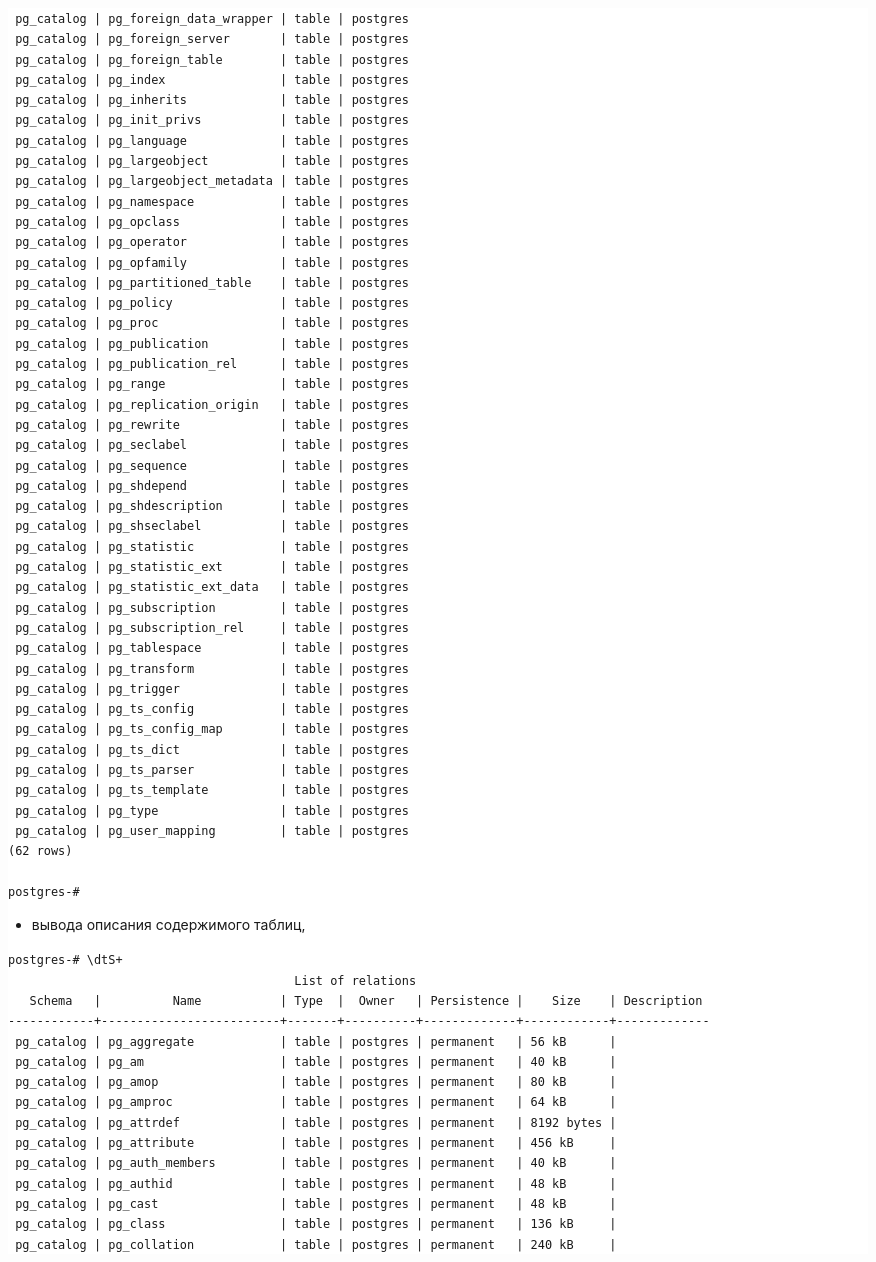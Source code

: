 ```
 pg_catalog | pg_foreign_data_wrapper | table | postgres
 pg_catalog | pg_foreign_server       | table | postgres
 pg_catalog | pg_foreign_table        | table | postgres
 pg_catalog | pg_index                | table | postgres
 pg_catalog | pg_inherits             | table | postgres
 pg_catalog | pg_init_privs           | table | postgres
 pg_catalog | pg_language             | table | postgres
 pg_catalog | pg_largeobject          | table | postgres
 pg_catalog | pg_largeobject_metadata | table | postgres
 pg_catalog | pg_namespace            | table | postgres
 pg_catalog | pg_opclass              | table | postgres
 pg_catalog | pg_operator             | table | postgres
 pg_catalog | pg_opfamily             | table | postgres
 pg_catalog | pg_partitioned_table    | table | postgres
 pg_catalog | pg_policy               | table | postgres
 pg_catalog | pg_proc                 | table | postgres
 pg_catalog | pg_publication          | table | postgres
 pg_catalog | pg_publication_rel      | table | postgres
 pg_catalog | pg_range                | table | postgres
 pg_catalog | pg_replication_origin   | table | postgres
 pg_catalog | pg_rewrite              | table | postgres
 pg_catalog | pg_seclabel             | table | postgres
 pg_catalog | pg_sequence             | table | postgres
 pg_catalog | pg_shdepend             | table | postgres
 pg_catalog | pg_shdescription        | table | postgres
 pg_catalog | pg_shseclabel           | table | postgres
 pg_catalog | pg_statistic            | table | postgres
 pg_catalog | pg_statistic_ext        | table | postgres
 pg_catalog | pg_statistic_ext_data   | table | postgres
 pg_catalog | pg_subscription         | table | postgres
 pg_catalog | pg_subscription_rel     | table | postgres
 pg_catalog | pg_tablespace           | table | postgres
 pg_catalog | pg_transform            | table | postgres
 pg_catalog | pg_trigger              | table | postgres
 pg_catalog | pg_ts_config            | table | postgres
 pg_catalog | pg_ts_config_map        | table | postgres
 pg_catalog | pg_ts_dict              | table | postgres
 pg_catalog | pg_ts_parser            | table | postgres
 pg_catalog | pg_ts_template          | table | postgres
 pg_catalog | pg_type                 | table | postgres
 pg_catalog | pg_user_mapping         | table | postgres
(62 rows)

postgres-# 

```
- вывода описания содержимого таблиц,
```
postgres-# \dtS+
                                        List of relations
   Schema   |          Name           | Type  |  Owner   | Persistence |    Size    | Description 
------------+-------------------------+-------+----------+-------------+------------+-------------
 pg_catalog | pg_aggregate            | table | postgres | permanent   | 56 kB      | 
 pg_catalog | pg_am                   | table | postgres | permanent   | 40 kB      | 
 pg_catalog | pg_amop                 | table | postgres | permanent   | 80 kB      | 
 pg_catalog | pg_amproc               | table | postgres | permanent   | 64 kB      | 
 pg_catalog | pg_attrdef              | table | postgres | permanent   | 8192 bytes | 
 pg_catalog | pg_attribute            | table | postgres | permanent   | 456 kB     | 
 pg_catalog | pg_auth_members         | table | postgres | permanent   | 40 kB      | 
 pg_catalog | pg_authid               | table | postgres | permanent   | 48 kB      | 
 pg_catalog | pg_cast                 | table | postgres | permanent   | 48 kB      | 
 pg_catalog | pg_class                | table | postgres | permanent   | 136 kB     | 
 pg_catalog | pg_collation            | table | postgres | permanent   | 240 kB     | 
```